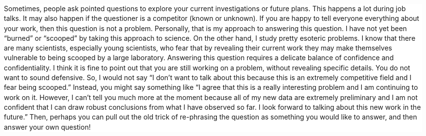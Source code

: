Sometimes, people ask pointed questions to explore your current investigations or future plans. This happens a lot during job talks. It may also happen if the questioner is a competitor (known or unknown). If you are happy to tell everyone everything about your work, then this question is not a problem. Personally, that is my approach to answering this question. I have not yet been “burned” or “scooped” by taking this approach to science. On the other hand, I study pretty esoteric problems. I know that there are many scientists, especially young scientists, who fear that by revealing their current work they may make themselves vulnerable to being scooped by a large laboratory. Answering this question requires a delicate balance of confidence and confidentiality. I think it is fine to point out that you are still working on a problem, without revealing specific details. You do not want to sound defensive. So, I would not say “I don’t want to talk about this because this is an extremely competitive field and I fear being scooped.” Instead, you might say something like “I agree that this is a really interesting problem and I am continuing to work on it. However, I can’t tell you much more at the moment because all of my new data are extremely preliminary and I am not confident that I can draw robust conclusions from what I have observed so far. I look forward to talking about this new work in the future.” Then, perhaps you can pull out the old trick of re-phrasing the question as something you would like to answer, and then answer your own question!